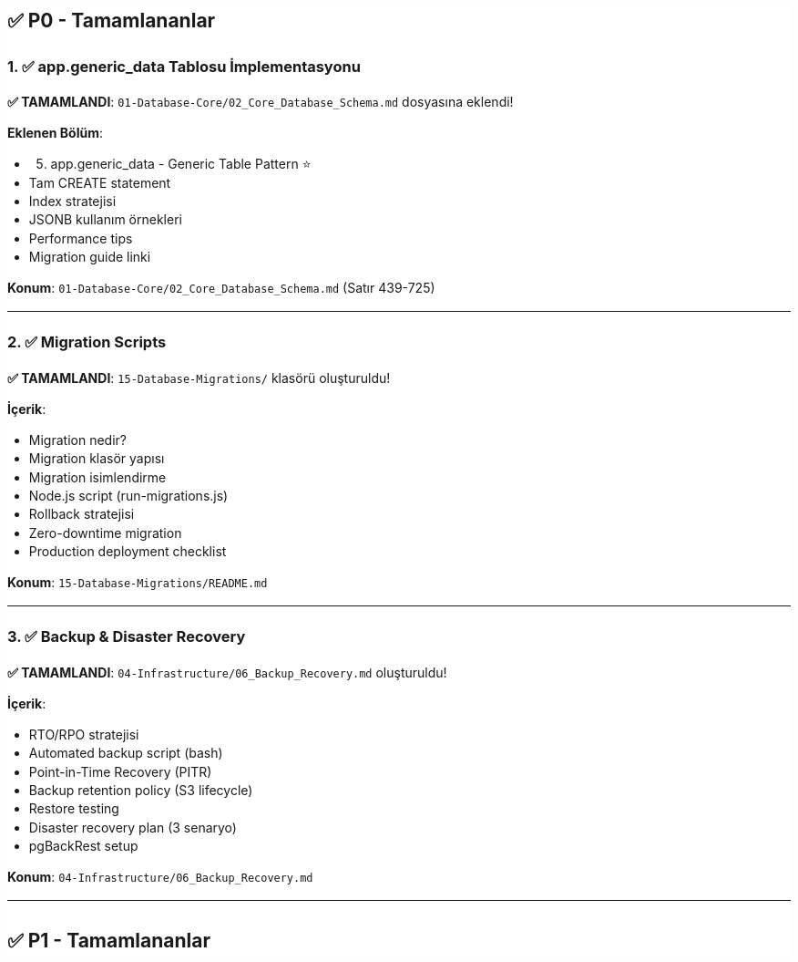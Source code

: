 
## ✅ P0 - Tamamlananlar

### 1. ✅ **app.generic_data Tablosu İmplementasyonu** 

**✅ TAMAMLANDI**: `01-Database-Core/02_Core_Database_Schema.md` dosyasına eklendi!

**Eklenen Bölüm**:
- 5. app.generic_data - Generic Table Pattern ⭐
- Tam CREATE statement
- Index stratejisi
- JSONB kullanım örnekleri
- Performance tips
- Migration guide linki

**Konum**: `01-Database-Core/02_Core_Database_Schema.md` (Satır 439-725)

---

### 2. ✅ **Migration Scripts**

**✅ TAMAMLANDI**: `15-Database-Migrations/` klasörü oluşturuldu!

**İçerik**:
- Migration nedir?
- Migration klasör yapısı
- Migration isimlendirme
- Node.js script (run-migrations.js)
- Rollback stratejisi
- Zero-downtime migration
- Production deployment checklist

**Konum**: `15-Database-Migrations/README.md`

---

### 3. ✅ **Backup & Disaster Recovery**

**✅ TAMAMLANDI**: `04-Infrastructure/06_Backup_Recovery.md` oluşturuldu!

**İçerik**:
- RTO/RPO stratejisi
- Automated backup script (bash)
- Point-in-Time Recovery (PITR)
- Backup retention policy (S3 lifecycle)
- Restore testing
- Disaster recovery plan (3 senaryo)
- pgBackRest setup

**Konum**: `04-Infrastructure/06_Backup_Recovery.md`

---

## ✅ P1 - Tamamlananlar
